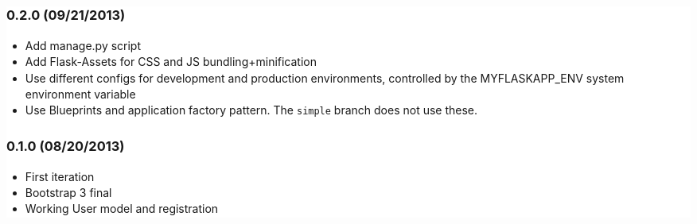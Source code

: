 ### 0.2.0 (09/21/2013)

- Add manage.py script
- Add Flask-Assets for CSS and JS bundling+minification
- Use different configs for development and production environments, controlled by the MYFLASKAPP_ENV system environment variable
- Use Blueprints and application factory pattern. The `simple` branch does not use these.

### 0.1.0 (08/20/2013)

- First iteration
- Bootstrap 3 final
- Working User model and registration

